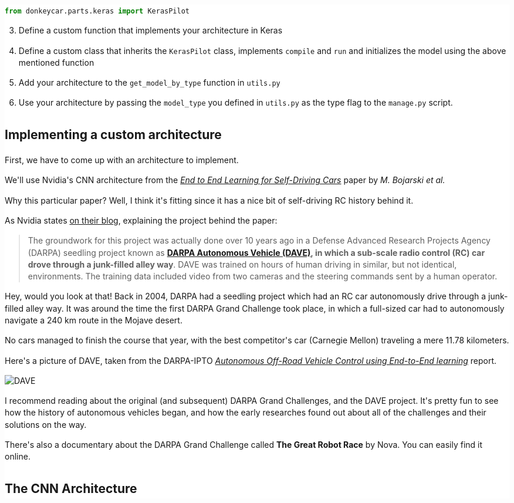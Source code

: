    ```python
   from donkeycar.parts.keras import KerasPilot
   ```

3. Define a custom function that implements your architecture in Keras

4. Define a custom class that inherits the `KerasPilot` class, implements `compile` and `run` and initializes the model using the above mentioned function

5. Add your architecture to the `get_model_by_type` function in `utils.py`

6. Use your architecture by passing the `model_type` you defined in `utils.py` as the type flag to the `manage.py` script.

## Implementing a custom architecture

First, we have to come up with an architecture to implement. 

We'll use Nvidia's CNN architecture from the [*End to End Learning for Self-Driving Cars*](https://images.nvidia.com/content/tegra/automotive/images/2016/solutions/pdf/end-to-end-dl-using-px.pdf) paper by *M. Bojarski et al.*

Why this particular paper? Well, I think it's fitting since it has a nice bit of self-driving RC history behind it. 

As Nvidia states [on their blog](https://devblogs.nvidia.com/deep-learning-self-driving-cars/), explaining the project behind the paper:

> The groundwork for this project was actually done over 10 years ago in a Defense Advanced Research Projects Agency (DARPA) seedling project known as **[DARPA Autonomous Vehicle (DAVE)](http://net-scale.com/doc/net-scale-dave-report.pdf), in which a sub-scale radio control (RC) car drove through a junk-filled alley way**. DAVE was trained on hours of human driving in similar, but not identical, environments. The training data included video from two cameras and the steering commands sent by a human operator.

Hey, would you look at that! Back in 2004, DARPA had a seedling project which had an RC car autonomously drive through a junk-filled alley way. It was around the time the first DARPA Grand Challenge took place, in which a full-sized car had to autonomously navigate a 240 km route in the Mojave desert.

No cars managed to finish the course that year, with the best competitor's car (Carnegie Mellon) traveling a mere 11.78 kilometers.

Here's a picture of DAVE, taken from the DARPA-IPTO [*Autonomous Off-Road Vehicle Control using End-to-End learning*](http://net-scale.com/doc/net-scale-dave-report.pdf) report.

![DAVE](/images/ai/dave.png)

I recommend reading about the original (and subsequent) DARPA Grand Challenges, and the DAVE project. It's pretty fun to see how the history of autonomous vehicles began, and how the early researches found out about all of the challenges and their solutions on the way.

There's also a documentary about the DARPA Grand Challenge called **The Great Robot Race** by Nova. You can easily find it online.

## The CNN Architecture
